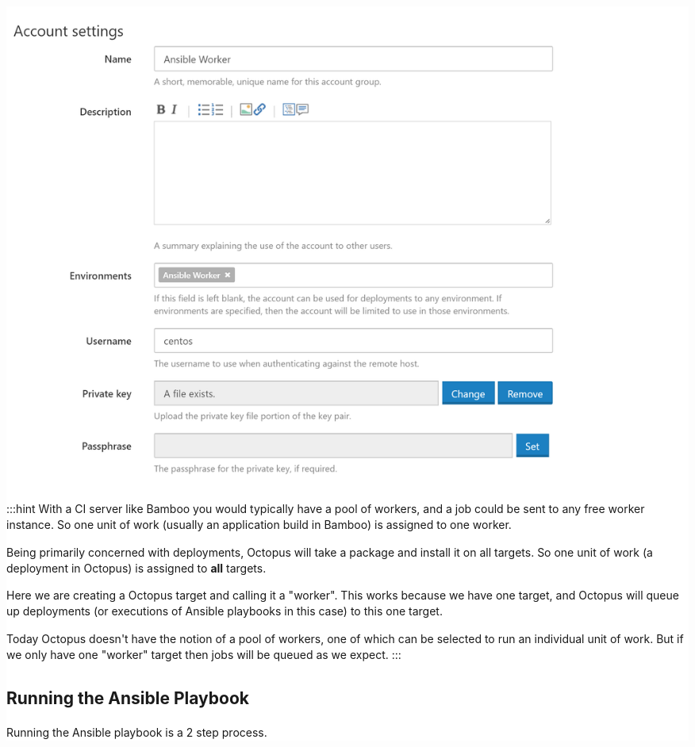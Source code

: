 ![Centos SSH Account](centos-account.png)

:::hint
With a CI server like Bamboo you would typically have a pool of workers, and a job could be sent to any free worker instance. So one unit of work (usually an application build in Bamboo) is assigned to one worker.

Being primarily concerned with deployments, Octopus will take a package and install it on all targets. So one unit of work (a deployment in Octopus) is assigned to **all** targets.

Here we are creating a Octopus target and calling it a "worker". This works because we have one target, and Octopus will queue up deployments (or executions of Ansible playbooks in this case) to this one target.

Today Octopus doesn't have the notion of a pool of workers, one of which can be selected to run an individual unit of work. But if we only have one "worker" target then jobs will be queued as we expect.
:::

## Running the Ansible Playbook

Running the Ansible playbook is a 2 step process.
